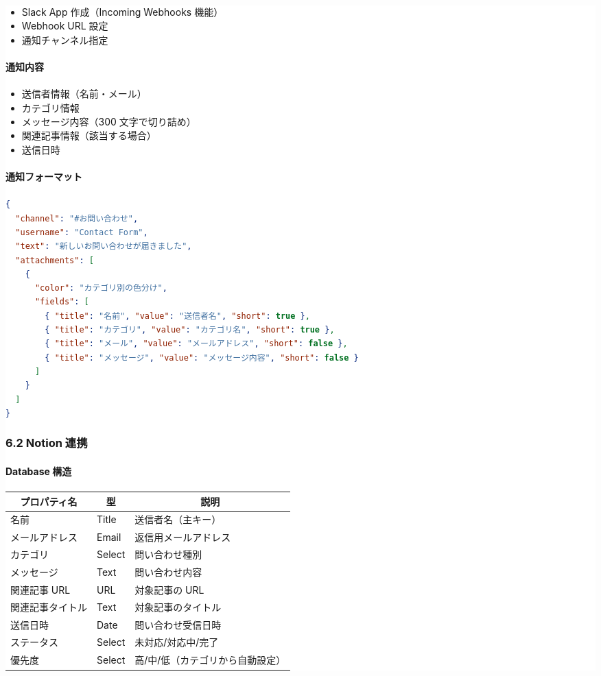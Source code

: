 - Slack App 作成（Incoming Webhooks 機能）
- Webhook URL 設定
- 通知チャンネル指定

#### 通知内容

- 送信者情報（名前・メール）
- カテゴリ情報
- メッセージ内容（300 文字で切り詰め）
- 関連記事情報（該当する場合）
- 送信日時

#### 通知フォーマット

```json
{
  "channel": "#お問い合わせ",
  "username": "Contact Form",
  "text": "新しいお問い合わせが届きました",
  "attachments": [
    {
      "color": "カテゴリ別の色分け",
      "fields": [
        { "title": "名前", "value": "送信者名", "short": true },
        { "title": "カテゴリ", "value": "カテゴリ名", "short": true },
        { "title": "メール", "value": "メールアドレス", "short": false },
        { "title": "メッセージ", "value": "メッセージ内容", "short": false }
      ]
    }
  ]
}
```

### 6.2 Notion 連携

#### Database 構造

| プロパティ名     | 型     | 説明                             |
| ---------------- | ------ | -------------------------------- |
| 名前             | Title  | 送信者名（主キー）               |
| メールアドレス   | Email  | 返信用メールアドレス             |
| カテゴリ         | Select | 問い合わせ種別                   |
| メッセージ       | Text   | 問い合わせ内容                   |
| 関連記事 URL     | URL    | 対象記事の URL                   |
| 関連記事タイトル | Text   | 対象記事のタイトル               |
| 送信日時         | Date   | 問い合わせ受信日時               |
| ステータス       | Select | 未対応/対応中/完了               |
| 優先度           | Select | 高/中/低（カテゴリから自動設定） |
